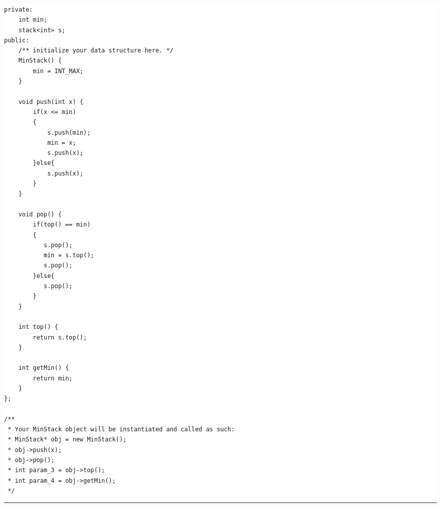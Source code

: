 ```
private:
    int min;
    stack<int> s;
public:
    /** initialize your data structure here. */
    MinStack() {
        min = INT_MAX;
    }
    
    void push(int x) {
        if(x <= min)
        {
            s.push(min);
            min = x;
            s.push(x);
        }else{
            s.push(x);
        }
    }
    
    void pop() {
        if(top() == min)
        {
           s.pop(); 
           min = s.top();
           s.pop();
        }else{
           s.pop();
        }
    }
    
    int top() {
        return s.top();
    }
    
    int getMin() {
        return min;
    }
};

/**
 * Your MinStack object will be instantiated and called as such:
 * MinStack* obj = new MinStack();
 * obj->push(x);
 * obj->pop();
 * int param_3 = obj->top();
 * int param_4 = obj->getMin();
 */

```
***
